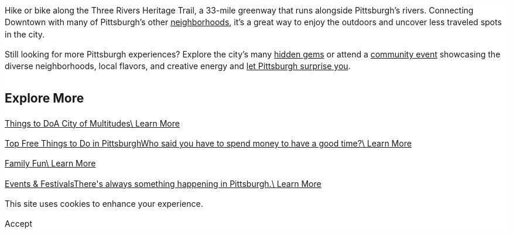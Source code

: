 Hike or bike along the Three Rivers Heritage Trail, a 33-mile greenway that runs alongside Pittsburgh’s rivers. Connecting Downtown with many of Pittsburgh’s other [neighborhoods](https://www.visitpittsburgh.com/neighborhoods/), it’s a great way to enjoy the outdoors and uncover less traveled spots in the city.

Still looking for more Pittsburgh experiences? Explore the city’s many [hidden gems](https://www.visitpittsburgh.com/blog/hidden-gems-in-pittsburgh/) or attend a [community event](https://www.visitpittsburgh.com/events-festivals/) showcasing the diverse neighborhoods, local flavors, and creative energy and [let Pittsburgh surprise you](https://www.visitpittsburgh.com/pittsburgh-will-surprise-you/).

## Explore More

[Things to DoA City of Multitudes\\
Learn More](https://www.visitpittsburgh.com/things-to-do/)

[Top Free Things to Do in Pittsburgh​Who said you have to spend money to have a good time?\\
Learn More](https://www.visitpittsburgh.com/things-to-do/free-things-to-do/)

[Family Fun\\
Learn More](https://www.visitpittsburgh.com/things-to-do/family-fun/)

[Events & Festivals​There's always something happening in Pittsburgh.\\
Learn More](https://www.visitpittsburgh.com/events-festivals/)

This site uses cookies to enhance your experience.



Accept

